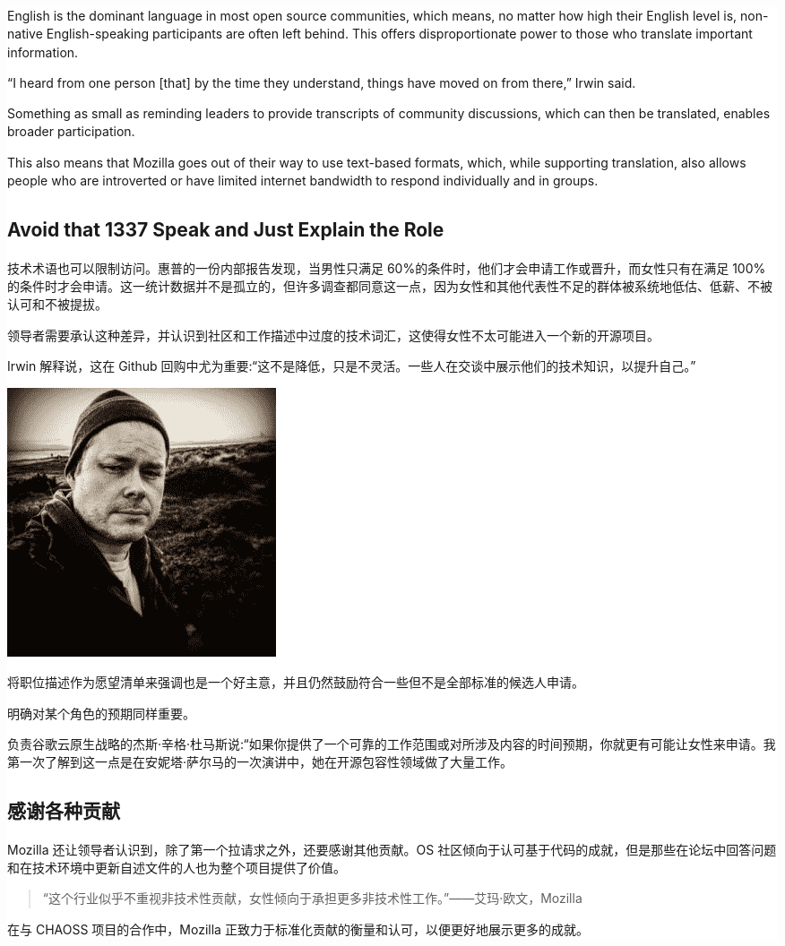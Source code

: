 English is the dominant language in most open source communities, which means, no matter how high their English level is, non-native English-speaking participants are often left behind. This offers disproportionate power to those who translate important information.

“I heard from one person [that] by the time they understand, things have moved on from there,” Irwin said.

Something as small as reminding leaders to provide transcripts of community discussions, which can then be translated, enables broader participation.

This also means that Mozilla goes out of their way to use text-based formats, which, while supporting translation, also allows people who are introverted or have limited internet bandwidth to respond individually and in groups.

## Avoid that 1337 Speak and Just Explain the Role

技术术语也可以限制访问。惠普的一份内部报告发现，当男性只满足 60%的条件时，他们才会申请工作或晋升，而女性只有在满足 100%的条件时才会申请。这一统计数据并不是孤立的，但许多调查都同意这一点，因为女性和其他代表性不足的群体被系统地低估、低薪、不被认可和不被提拔。

领导者需要承认这种差异，并认识到社区和工作描述中过度的技术词汇，这使得女性不太可能进入一个新的开源项目。

Irwin 解释说，这在 Github 回购中尤为重要:“这不是降低，只是不灵活。一些人在交谈中展示他们的技术知识，以提升自己。”

![](img/404463dc51f8dd839fc22c75c3d94800.png)

将职位描述作为愿望清单来强调也是一个好主意，并且仍然鼓励符合一些但不是全部标准的候选人申请。

明确对某个角色的预期同样重要。

负责谷歌云原生战略的杰斯·辛格·杜马斯说:“如果你提供了一个可靠的工作范围或对所涉及内容的时间预期，你就更有可能让女性来申请。我第一次了解到这一点是在安妮塔·萨尔马的一次演讲中，她在开源包容性领域做了大量工作。

## 感谢各种贡献

Mozilla 还让领导者认识到，除了第一个拉请求之外，还要感谢其他贡献。OS 社区倾向于认可基于代码的成就，但是那些在论坛中回答问题和在技术环境中更新自述文件的人也为整个项目提供了价值。

> “这个行业似乎不重视非技术性贡献，女性倾向于承担更多非技术性工作。”——艾玛·欧文，Mozilla

在与 CHAOSS 项目的合作中，Mozilla 正致力于标准化贡献的衡量和认可，以便更好地展示更多的成就。
